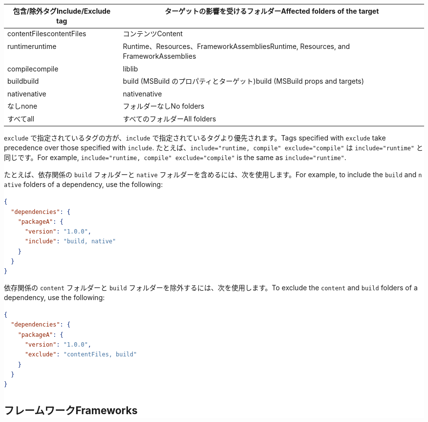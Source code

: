 | <span data-ttu-id="e5205-121">包含/除外タグ</span><span class="sxs-lookup"><span data-stu-id="e5205-121">Include/Exclude tag</span></span> | <span data-ttu-id="e5205-122">ターゲットの影響を受けるフォルダー</span><span class="sxs-lookup"><span data-stu-id="e5205-122">Affected folders of the target</span></span> |
| --- | --- |
| <span data-ttu-id="e5205-123">contentFiles</span><span class="sxs-lookup"><span data-stu-id="e5205-123">contentFiles</span></span> | <span data-ttu-id="e5205-124">コンテンツ</span><span class="sxs-lookup"><span data-stu-id="e5205-124">Content</span></span>  |
| <span data-ttu-id="e5205-125">runtime</span><span class="sxs-lookup"><span data-stu-id="e5205-125">runtime</span></span> | <span data-ttu-id="e5205-126">Runtime、Resources、FrameworkAssemblies</span><span class="sxs-lookup"><span data-stu-id="e5205-126">Runtime, Resources, and FrameworkAssemblies</span></span>  |
| <span data-ttu-id="e5205-127">compile</span><span class="sxs-lookup"><span data-stu-id="e5205-127">compile</span></span> | <span data-ttu-id="e5205-128">lib</span><span class="sxs-lookup"><span data-stu-id="e5205-128">lib</span></span> |
| <span data-ttu-id="e5205-129">build</span><span class="sxs-lookup"><span data-stu-id="e5205-129">build</span></span> | <span data-ttu-id="e5205-130">build (MSBuild のプロパティとターゲット)</span><span class="sxs-lookup"><span data-stu-id="e5205-130">build (MSBuild props and targets)</span></span> |
| <span data-ttu-id="e5205-131">native</span><span class="sxs-lookup"><span data-stu-id="e5205-131">native</span></span> | <span data-ttu-id="e5205-132">native</span><span class="sxs-lookup"><span data-stu-id="e5205-132">native</span></span> |
| <span data-ttu-id="e5205-133">なし</span><span class="sxs-lookup"><span data-stu-id="e5205-133">none</span></span> | <span data-ttu-id="e5205-134">フォルダーなし</span><span class="sxs-lookup"><span data-stu-id="e5205-134">No folders</span></span> |
| <span data-ttu-id="e5205-135">すべて</span><span class="sxs-lookup"><span data-stu-id="e5205-135">all</span></span> | <span data-ttu-id="e5205-136">すべてのフォルダー</span><span class="sxs-lookup"><span data-stu-id="e5205-136">All folders</span></span> |

<span data-ttu-id="e5205-137">`exclude` で指定されているタグの方が、`include` で指定されているタグより優先されます。</span><span class="sxs-lookup"><span data-stu-id="e5205-137">Tags specified with `exclude` take precedence over those specified with `include`.</span></span> <span data-ttu-id="e5205-138">たとえば、`include="runtime, compile" exclude="compile"` は `include="runtime"` と同じです。</span><span class="sxs-lookup"><span data-stu-id="e5205-138">For example, `include="runtime, compile" exclude="compile"` is the same as `include="runtime"`.</span></span>

<span data-ttu-id="e5205-139">たとえば、依存関係の `build` フォルダーと `native` フォルダーを含めるには、次を使用します。</span><span class="sxs-lookup"><span data-stu-id="e5205-139">For example, to include the `build` and `native` folders of a dependency, use the following:</span></span>

```json
{
  "dependencies": {
    "packageA": {
      "version": "1.0.0",
      "include": "build, native"
    }
  }
}
```

<span data-ttu-id="e5205-140">依存関係の `content` フォルダーと `build` フォルダーを除外するには、次を使用します。</span><span class="sxs-lookup"><span data-stu-id="e5205-140">To exclude the `content` and `build` folders of a dependency, use the following:</span></span>

```json
{
  "dependencies": {
    "packageA": {
      "version": "1.0.0",
      "exclude": "contentFiles, build"
    }
  }
}
```

## <a name="frameworks"></a><span data-ttu-id="e5205-141">フレームワーク</span><span class="sxs-lookup"><span data-stu-id="e5205-141">Frameworks</span></span>

